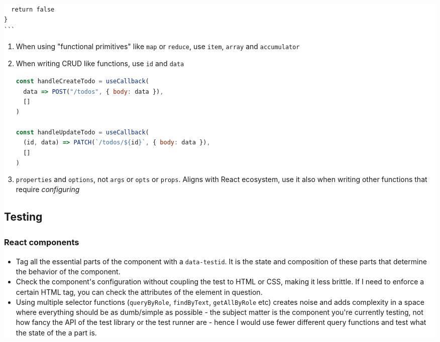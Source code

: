       return false
    }
    ```

1. When using "functional primitives" like `map` or `reduce`, use `item`,
   `array` and `accumulator`

    ```js
    ```

1. When writing CRUD like functions, use `id` and `data`

    ```js
    const handleCreateTodo = useCallback(
      data => POST("/todos", { body: data }), 
      []
    )

    const handleUpdateTodo = useCallback(
      (id, data) => PATCH(`/todos/${id}`, { body: data }), 
      []
    )
    ```

1. `properties` and `options`, not `args` or `opts` or `props`. Aligns with
   React ecosystem, use it also when writing other functions that require
   _configuring_

    ```js
    ```

## Testing

### React components

- Tag all the essential parts of the component with a `data-testid`. It is the
  state and composition of these parts that determine the behavior of the
  component.
- Check the component's configuration without coupling the test to HTML or
  CSS, making it less brittle. If I need to enforce a certain HTML tag, you can
  check the attributes of the element in question.
- Using multiple selector functions (`queryByRole`, `findByText`,
  `getAllByRole` etc) creates noise and adds complexity in a space where
  everything should be as dumb/simple as possible - the subject matter is the
  component you're currently testing, not how fancy the API of the test library
  or the test runner are - hence I would use fewer different query functions
  and test what the state of the a part is.
